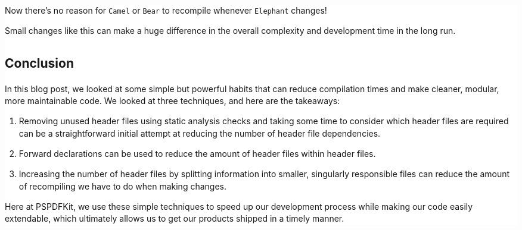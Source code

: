 Now there’s no reason for `Camel` or `Bear` to recompile whenever `Elephant` changes!

Small changes like this can make a huge difference in the overall complexity and development time in the long run.

## Conclusion

In this blog post, we looked at some simple but powerful habits that can reduce compilation times and make cleaner, modular, more maintainable code. We looked at three techniques, and here are the takeaways:

1. Removing unused header files using static analysis checks and taking some time to consider which header files are required can be a straightforward initial attempt at reducing the number of header file dependencies.

2. Forward declarations can be used to reduce the amount of header files within header files.

3. Increasing the number of header files by splitting information into smaller, singularly responsible files can reduce the amount of recompiling we have to do when making changes.

Here at PSPDFKit, we use these simple techniques to speed up our development process while making our code easily extendable, which ultimately allows us to get our products shipped in a timely manner.

[xkcd comic]: https://xkcd.com/303
[time]: https://pspdfkit.com/blog/2018/time-management/
[iwyu]: https://include-what-you-use.org
[elephant gets its trunk]: https://blog.rhinoafrica.com/2017/08/31/just-stories-how-elephant-trunk/
